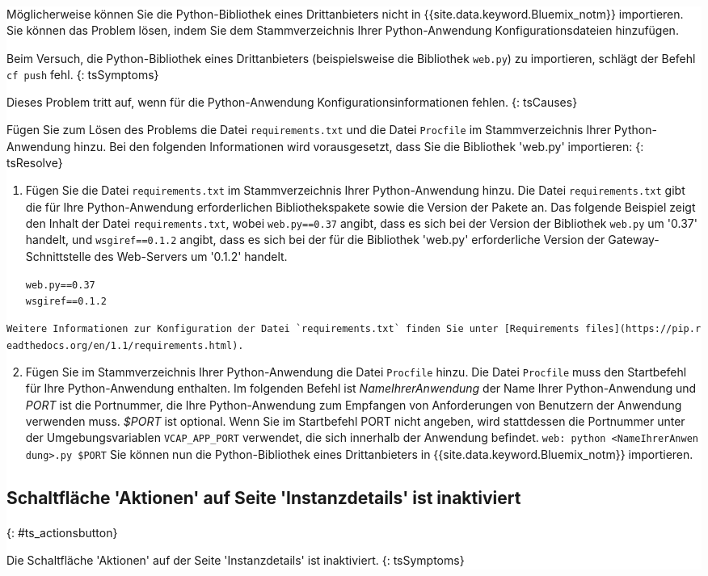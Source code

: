 Möglicherweise können Sie die Python-Bibliothek eines Drittanbieters nicht in {{site.data.keyword.Bluemix_notm}} importieren. Sie können das Problem lösen, indem Sie dem Stammverzeichnis Ihrer Python-Anwendung Konfigurationsdateien hinzufügen.


Beim Versuch, die Python-Bibliothek eines Drittanbieters (beispielsweise die Bibliothek `web.py`) zu importieren, schlägt der Befehl `cf push` fehl.
{: tsSymptoms}


 

Dieses Problem tritt auf, wenn für die Python-Anwendung Konfigurationsinformationen fehlen.
{: tsCauses}


 

Fügen Sie zum Lösen des Problems die Datei `requirements.txt` und die Datei `Procfile` im Stammverzeichnis Ihrer Python-Anwendung hinzu. Bei den folgenden Informationen wird vorausgesetzt, dass Sie die Bibliothek 'web.py' importieren:
{: tsResolve}

  1. Fügen Sie die Datei `requirements.txt` im Stammverzeichnis Ihrer Python-Anwendung hinzu.
     Die Datei `requirements.txt` gibt die für Ihre Python-Anwendung erforderlichen Bibliothekspakete sowie die Version der Pakete an. Das folgende Beispiel zeigt den Inhalt der Datei `requirements.txt`, wobei `web.py==0.37` angibt, dass es sich bei der Version der Bibliothek `web.py` um '0.37' handelt, und `wsgiref==0.1.2` angibt, dass es sich bei der für die Bibliothek 'web.py' erforderliche Version der Gateway-Schnittstelle des Web-Servers um '0.1.2' handelt.
	 ```
	 web.py==0.37
     wsgiref==0.1.2
	 ```
	Weitere Informationen zur Konfiguration der Datei `requirements.txt` finden Sie unter [Requirements files](https://pip.readthedocs.org/en/1.1/requirements.html). 
	 
  2. Fügen Sie im Stammverzeichnis Ihrer Python-Anwendung die Datei `Procfile` hinzu.
	Die Datei `Procfile` muss den Startbefehl für Ihre Python-Anwendung enthalten. Im folgenden Befehl ist *NameIhrerAnwendung* der Name Ihrer Python-Anwendung und *PORT* ist die Portnummer, die Ihre Python-Anwendung zum Empfangen von Anforderungen von Benutzern der Anwendung verwenden muss. *$PORT* ist optional. Wenn Sie im Startbefehl PORT nicht angeben, wird stattdessen die Portnummer unter der Umgebungsvariablen `VCAP_APP_PORT` verwendet, die sich innerhalb der Anwendung befindet. 
	```
	web: python <NameIhrerAnwendung>.py $PORT
	```
Sie können nun die Python-Bibliothek eines Drittanbieters in {{site.data.keyword.Bluemix_notm}} importieren.	



## Schaltfläche 'Aktionen' auf Seite 'Instanzdetails' ist inaktiviert
{: #ts_actionsbutton}



Die Schaltfläche 'Aktionen' auf der Seite 'Instanzdetails' ist inaktiviert.
{: tsSymptoms} 
